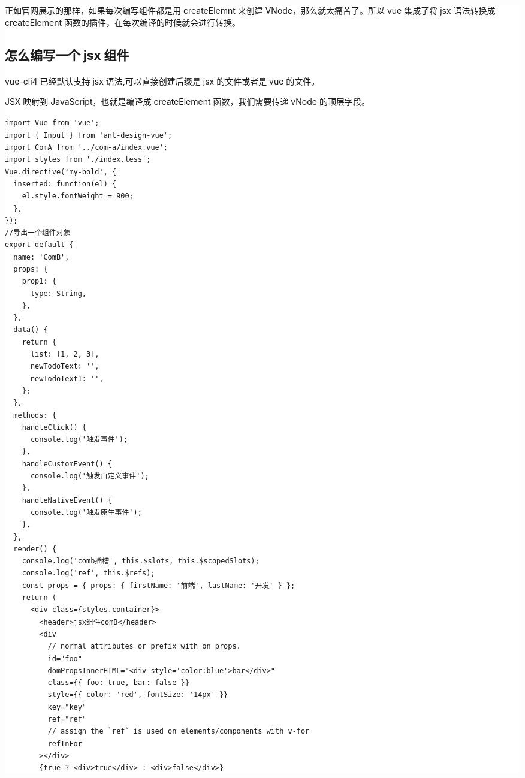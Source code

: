 正如官网展示的那样，如果每次编写组件都是用 createElemnt 来创建 VNode，那么就太痛苦了。所以 vue 集成了将 jsx 语法转换成 createElement 函数的插件，在每次编译的时候就会进行转换。

## 怎么编写一个 jsx 组件

vue-cli4 已经默认支持 jsx 语法,可以直接创建后缀是 jsx 的文件或者是 vue 的文件。

JSX 映射到 JavaScript，也就是编译成 createElement 函数，我们需要传递 vNode 的顶层字段。

```
import Vue from 'vue';
import { Input } from 'ant-design-vue';
import ComA from '../com-a/index.vue';
import styles from './index.less';
Vue.directive('my-bold', {
  inserted: function(el) {
    el.style.fontWeight = 900;
  },
});
//导出一个组件对象
export default {
  name: 'ComB',
  props: {
    prop1: {
      type: String,
    },
  },
  data() {
    return {
      list: [1, 2, 3],
      newTodoText: '',
      newTodoText1: '',
    };
  },
  methods: {
    handleClick() {
      console.log('触发事件');
    },
    handleCustomEvent() {
      console.log('触发自定义事件');
    },
    handleNativeEvent() {
      console.log('触发原生事件');
    },
  },
  render() {
    console.log('comb插槽', this.$slots, this.$scopedSlots);
    console.log('ref', this.$refs);
    const props = { props: { firstName: '前端', lastName: '开发' } };
    return (
      <div class={styles.container}>
        <header>jsx组件comB</header>
        <div
          // normal attributes or prefix with on props.
          id="foo"
          domPropsInnerHTML="<div style='color:blue'>bar</div>"
          class={{ foo: true, bar: false }}
          style={{ color: 'red', fontSize: '14px' }}
          key="key"
          ref="ref"
          // assign the `ref` is used on elements/components with v-for
          refInFor
        ></div>
        {true ? <div>true</div> : <div>false</div>}
```